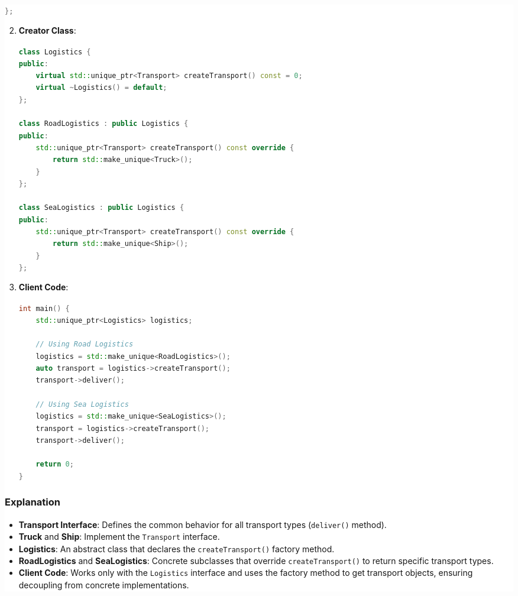    ```cpp
   };
   ```

2. **Creator Class**:
   ```cpp
   class Logistics {
   public:
       virtual std::unique_ptr<Transport> createTransport() const = 0;
       virtual ~Logistics() = default;
   };

   class RoadLogistics : public Logistics {
   public:
       std::unique_ptr<Transport> createTransport() const override {
           return std::make_unique<Truck>();
       }
   };

   class SeaLogistics : public Logistics {
   public:
       std::unique_ptr<Transport> createTransport() const override {
           return std::make_unique<Ship>();
       }
   };
   ```

3. **Client Code**:
   ```cpp
   int main() {
       std::unique_ptr<Logistics> logistics;

       // Using Road Logistics
       logistics = std::make_unique<RoadLogistics>();
       auto transport = logistics->createTransport();
       transport->deliver();

       // Using Sea Logistics
       logistics = std::make_unique<SeaLogistics>();
       transport = logistics->createTransport();
       transport->deliver();

       return 0;
   }
   ```

### Explanation
- **Transport Interface**: Defines the common behavior for all transport types (`deliver()` method).
- **Truck** and **Ship**: Implement the `Transport` interface.
- **Logistics**: An abstract class that declares the `createTransport()` factory method.
- **RoadLogistics** and **SeaLogistics**: Concrete subclasses that override `createTransport()` to return specific transport types.
- **Client Code**: Works only with the `Logistics` interface and uses the factory method to get transport objects, ensuring decoupling from concrete implementations.
